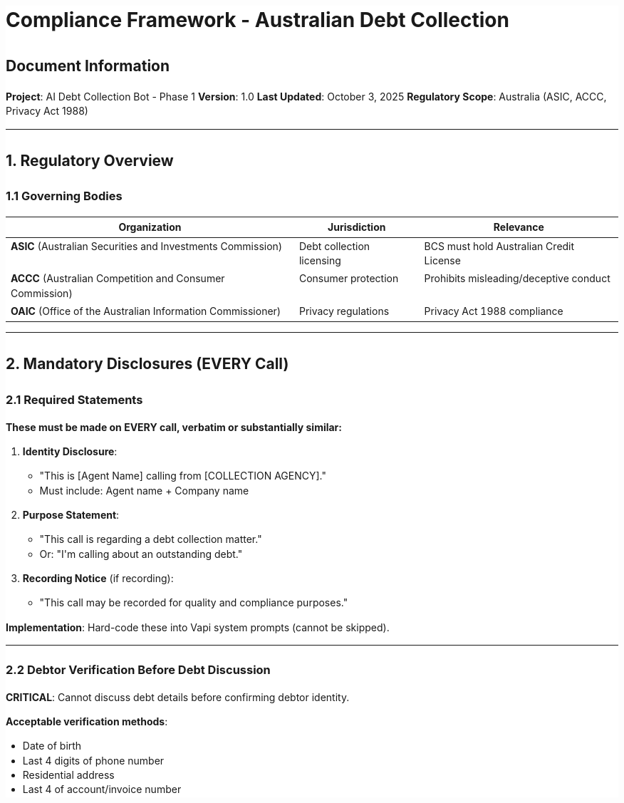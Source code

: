 # Compliance Framework - Australian Debt Collection

## Document Information

**Project**: AI Debt Collection Bot - Phase 1
**Version**: 1.0
**Last Updated**: October 3, 2025
**Regulatory Scope**: Australia (ASIC, ACCC, Privacy Act 1988)

---

## 1. Regulatory Overview

### 1.1 Governing Bodies

| Organization | Jurisdiction | Relevance |
|--------------|--------------|-----------|
| **ASIC** (Australian Securities and Investments Commission) | Debt collection licensing | BCS must hold Australian Credit License |
| **ACCC** (Australian Competition and Consumer Commission) | Consumer protection | Prohibits misleading/deceptive conduct |
| **OAIC** (Office of the Australian Information Commissioner) | Privacy regulations | Privacy Act 1988 compliance |

---

## 2. Mandatory Disclosures (EVERY Call)

### 2.1 Required Statements

**These must be made on EVERY call, verbatim or substantially similar:**

1. **Identity Disclosure**:
   - "This is [Agent Name] calling from [COLLECTION AGENCY]."
   - Must include: Agent name + Company name

2. **Purpose Statement**:
   - "This call is regarding a debt collection matter."
   - Or: "I'm calling about an outstanding debt."

3. **Recording Notice** (if recording):
   - "This call may be recorded for quality and compliance purposes."

**Implementation**: Hard-code these into Vapi system prompts (cannot be skipped).

---

### 2.2 Debtor Verification Before Debt Discussion

**CRITICAL**: Cannot discuss debt details before confirming debtor identity.

**Acceptable verification methods**:
- Date of birth
- Last 4 digits of phone number
- Residential address
- Last 4 of account/invoice number
